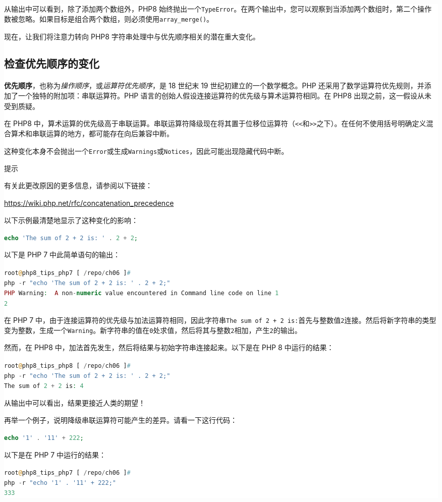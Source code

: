从输出中可以看到，除了添加两个数组外，PHP8 始终抛出一个`TypeError`。在两个输出中，您可以观察到当添加两个数组时，第二个操作数被忽略。如果目标是组合两个数组，则必须使用`array_merge()`。

现在，让我们将注意力转向 PHP8 字符串处理中与优先顺序相关的潜在重大变化。

## 检查优先顺序的变化

**优先顺序**，也称为*操作顺序*，或*运算符优先顺序*，是 18 世纪末 19 世纪初建立的一个数学概念。PHP 还采用了数学运算符优先规则，并添加了一个独特的附加项：串联运算符。PHP 语言的创始人假设连接运算符的优先级与算术运算符相同。在 PHP8 出现之前，这一假设从未受到质疑。

在 PHP8 中，算术运算的优先级高于串联运算。串联运算符降级现在将其置于位移位运算符（`<<`和`>>`之下）。在任何不使用括号明确定义混合算术和串联运算的地方，都可能存在向后兼容中断。

这种变化本身不会抛出一个`Error`或生成`Warnings`或`Notices`，因此可能出现隐藏代码中断。

提示

有关此更改原因的更多信息，请参阅以下链接：

https://wiki.php.net/rfc/concatenation_precedence

以下示例最清楚地显示了这种变化的影响：

```php
echo 'The sum of 2 + 2 is: ' . 2 + 2;
```

以下是 PHP 7 中此简单语句的输出：

```php
root@php8_tips_php7 [ /repo/ch06 ]# 
php -r "echo 'The sum of 2 + 2 is: ' . 2 + 2;"
PHP Warning:  A non-numeric value encountered in Command line code on line 1
2
```

在 PHP 7 中，由于连接运算符的优先级与加法运算符相同，因此字符串`The sum of 2 + 2 is:`首先与整数值`2`连接。然后将新字符串的类型变为整数，生成一个`Warning`。新字符串的值在`0`处求值，然后将其与整数`2`相加，产生`2`的输出。

然而，在 PHP8 中，加法首先发生，然后将结果与初始字符串连接起来。以下是在 PHP 8 中运行的结果：

```php
root@php8_tips_php8 [ /repo/ch06 ]# 
php -r "echo 'The sum of 2 + 2 is: ' . 2 + 2;"
The sum of 2 + 2 is: 4
```

从输出中可以看出，结果更接近人类的期望！

再举一个例子，说明降级串联运算符可能产生的差异。请看一下这行代码：

```php
echo '1' . '11' + 222;
```

以下是在 PHP 7 中运行的结果：

```php
root@php8_tips_php7 [ /repo/ch06 ]# 
php -r "echo '1' . '11' + 222;"
333
```
